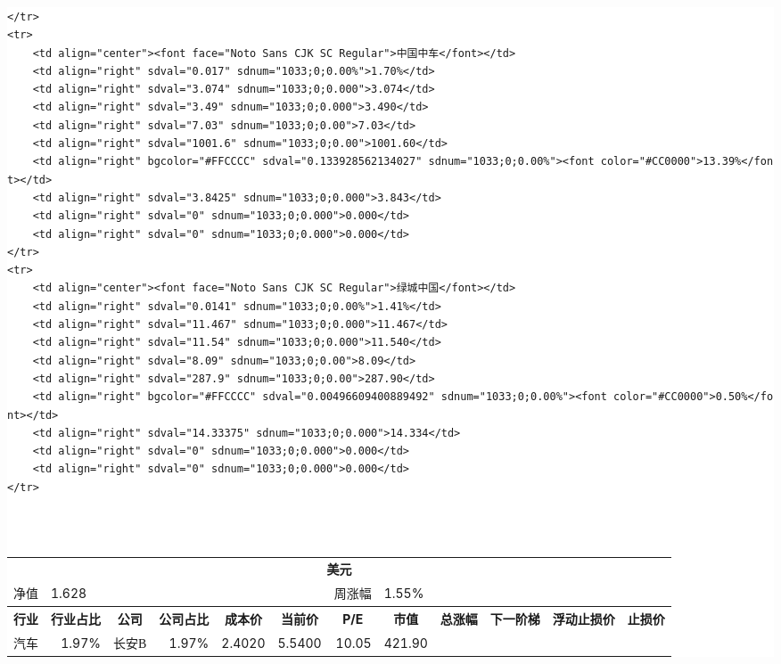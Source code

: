 	</tr>
	<tr>
		<td align="center"><font face="Noto Sans CJK SC Regular">中国中车</font></td>
		<td align="right" sdval="0.017" sdnum="1033;0;0.00%">1.70%</td>
		<td align="right" sdval="3.074" sdnum="1033;0;0.000">3.074</td>
		<td align="right" sdval="3.49" sdnum="1033;0;0.000">3.490</td>
		<td align="right" sdval="7.03" sdnum="1033;0;0.00">7.03</td>
		<td align="right" sdval="1001.6" sdnum="1033;0;0.00">1001.60</td>
		<td align="right" bgcolor="#FFCCCC" sdval="0.133928562134027" sdnum="1033;0;0.00%"><font color="#CC0000">13.39%</font></td>
		<td align="right" sdval="3.8425" sdnum="1033;0;0.000">3.843</td>
		<td align="right" sdval="0" sdnum="1033;0;0.000">0.000</td>
		<td align="right" sdval="0" sdnum="1033;0;0.000">0.000</td>
	</tr>
	<tr>
		<td align="center"><font face="Noto Sans CJK SC Regular">绿城中国</font></td>
		<td align="right" sdval="0.0141" sdnum="1033;0;0.00%">1.41%</td>
		<td align="right" sdval="11.467" sdnum="1033;0;0.000">11.467</td>
		<td align="right" sdval="11.54" sdnum="1033;0;0.000">11.540</td>
		<td align="right" sdval="8.09" sdnum="1033;0;0.00">8.09</td>
		<td align="right" sdval="287.9" sdnum="1033;0;0.00">287.90</td>
		<td align="right" bgcolor="#FFCCCC" sdval="0.00496609400889492" sdnum="1033;0;0.00%"><font color="#CC0000">0.50%</font></td>
		<td align="right" sdval="14.33375" sdnum="1033;0;0.000">14.334</td>
		<td align="right" sdval="0" sdnum="1033;0;0.000">0.000</td>
		<td align="right" sdval="0" sdnum="1033;0;0.000">0.000</td>
	</tr>
</table>
<br />
<br />
<table>
	<tr>
		<th colspan="12"  height="21" align="center" valign="middle"><font face="Noto Sans CJK SC Regular">美元</font></th>
		</tr>
	<tr>
		<td height="17" align="center"><font face="Noto Sans CJK SC Regular">净值</font></td>
		<td colspan="5"  align="left" valign="middle" sdval="1.628" sdnum="1033;">1.628</td>
		<td align="center"><font face="Noto Sans CJK SC Regular">周涨幅</font></td>
		<td colspan="5"  align="left" valign="middle" sdval="0.0155" sdnum="1033;0;0.00%">1.55%</td>
		</tr>
	<tr>
		<th height="21" align="center" valign="middle"><font face="Noto Sans CJK SC Regular">行业</font></th>
		<th align="center" valign="middle"><font face="Noto Sans CJK SC Regular">行业占比</font></th>
		<th align="center"><font face="Noto Sans CJK SC Regular">公司</font></th>
		<th align="center"><font face="Noto Sans CJK SC Regular">公司占比</font></th>
		<th align="center"><font face="Noto Sans CJK SC Regular">成本价</font></th>
		<th align="center"><font face="Noto Sans CJK SC Regular">当前价</font></th>
		<th align="center">P/E</th>
		<th align="center"><font face="Noto Sans CJK SC Regular">市值</font></th>
		<th align="center"><font face="Noto Sans CJK SC Regular">总涨幅</font></th>
		<th align="left"><font face="Noto Sans CJK SC Regular">下一阶梯</font></th>
		<th align="left"><font face="Noto Sans CJK SC Regular">浮动止损价</font></th>
		<th align="center"><font face="Noto Sans CJK SC Regular">止损价</font></th>
	</tr>
	<tr>
		<td height="21" align="center" valign="middle"><font face="Noto Sans CJK SC Regular">汽车</font></td>
		<td align="right" sdval="0.0197" sdnum="1033;0;0.00%">1.97%</td>
		<td align="center" sdnum="1033;0;0.00%"><font face="Noto Sans CJK SC Regular">长安B</font></td>
		<td align="right" sdval="0.0197" sdnum="1033;0;0.00%">1.97%</td>
		<td align="right" sdval="2.402" sdnum="1033;0;0.0000">2.4020</td>
		<td align="right" sdval="5.54" sdnum="1033;0;0.0000">5.5400</td>
		<td align="right" sdval="10.05" sdnum="1033;0;0.00">10.05</td>
		<td align="right" sdval="421.9" sdnum="1033;0;0.00">421.90</td>